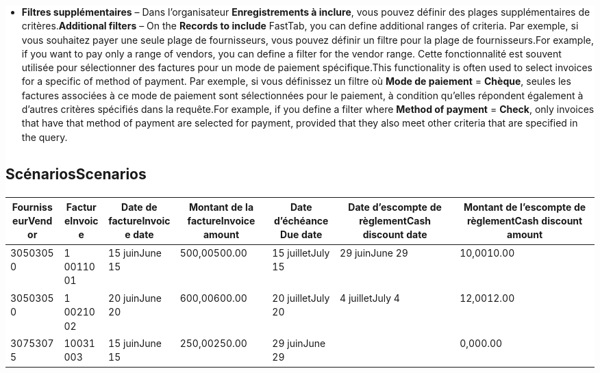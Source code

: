 - <span data-ttu-id="a64d7-162">**Filtres supplémentaires** – Dans l’organisateur **Enregistrements à inclure**, vous pouvez définir des plages supplémentaires de critères.</span><span class="sxs-lookup"><span data-stu-id="a64d7-162">**Additional filters** – On the **Records to include** FastTab, you can define additional ranges of criteria.</span></span> <span data-ttu-id="a64d7-163">Par exemple, si vous souhaitez payer une seule plage de fournisseurs, vous pouvez définir un filtre pour la plage de fournisseurs.</span><span class="sxs-lookup"><span data-stu-id="a64d7-163">For example, if you want to pay only a range of vendors, you can define a filter for the vendor range.</span></span> <span data-ttu-id="a64d7-164">Cette fonctionnalité est souvent utilisée pour sélectionner des factures pour un mode de paiement spécifique.</span><span class="sxs-lookup"><span data-stu-id="a64d7-164">This functionality is often used to select invoices for a specific of method of payment.</span></span> <span data-ttu-id="a64d7-165">Par exemple, si vous définissez un filtre où **Mode de paiement** = **Chèque**, seules les factures associées à ce mode de paiement sont sélectionnées pour le paiement, à condition qu’elles répondent également à d’autres critères spécifiés dans la requête.</span><span class="sxs-lookup"><span data-stu-id="a64d7-165">For example, if you define a filter where **Method of payment** = **Check**, only invoices that have that method of payment are selected for payment, provided that they also meet other criteria that are specified in the query.</span></span>

## <a name="scenarios"></a><span data-ttu-id="a64d7-166">Scénarios</span><span class="sxs-lookup"><span data-stu-id="a64d7-166">Scenarios</span></span>

| <span data-ttu-id="a64d7-167">Fournisseur</span><span class="sxs-lookup"><span data-stu-id="a64d7-167">Vendor</span></span> | <span data-ttu-id="a64d7-168">Facture</span><span class="sxs-lookup"><span data-stu-id="a64d7-168">Invoice</span></span> | <span data-ttu-id="a64d7-169">Date de facture</span><span class="sxs-lookup"><span data-stu-id="a64d7-169">Invoice date</span></span> | <span data-ttu-id="a64d7-170">Montant de la facture</span><span class="sxs-lookup"><span data-stu-id="a64d7-170">Invoice amount</span></span> | <span data-ttu-id="a64d7-171">Date d’échéance</span><span class="sxs-lookup"><span data-stu-id="a64d7-171">Due date</span></span> | <span data-ttu-id="a64d7-172">Date d’escompte de règlement</span><span class="sxs-lookup"><span data-stu-id="a64d7-172">Cash discount date</span></span> | <span data-ttu-id="a64d7-173">Montant de l’escompte de règlement</span><span class="sxs-lookup"><span data-stu-id="a64d7-173">Cash discount amount</span></span> |
|--------|---------|--------------|----------------|----------|--------------------|----------------------|
| <span data-ttu-id="a64d7-174">3050</span><span class="sxs-lookup"><span data-stu-id="a64d7-174">3050</span></span>   | <span data-ttu-id="a64d7-175">1 001</span><span class="sxs-lookup"><span data-stu-id="a64d7-175">1001</span></span>    | <span data-ttu-id="a64d7-176">15 juin</span><span class="sxs-lookup"><span data-stu-id="a64d7-176">June 15</span></span>      | <span data-ttu-id="a64d7-177">500,00</span><span class="sxs-lookup"><span data-stu-id="a64d7-177">500.00</span></span>         | <span data-ttu-id="a64d7-178">15 juillet</span><span class="sxs-lookup"><span data-stu-id="a64d7-178">July 15</span></span>  | <span data-ttu-id="a64d7-179">29 juin</span><span class="sxs-lookup"><span data-stu-id="a64d7-179">June 29</span></span>            | <span data-ttu-id="a64d7-180">10,00</span><span class="sxs-lookup"><span data-stu-id="a64d7-180">10.00</span></span>                |
| <span data-ttu-id="a64d7-181">3050</span><span class="sxs-lookup"><span data-stu-id="a64d7-181">3050</span></span>   | <span data-ttu-id="a64d7-182">1 002</span><span class="sxs-lookup"><span data-stu-id="a64d7-182">1002</span></span>    | <span data-ttu-id="a64d7-183">20 juin</span><span class="sxs-lookup"><span data-stu-id="a64d7-183">June 20</span></span>      | <span data-ttu-id="a64d7-184">600,00</span><span class="sxs-lookup"><span data-stu-id="a64d7-184">600.00</span></span>         | <span data-ttu-id="a64d7-185">20 juillet</span><span class="sxs-lookup"><span data-stu-id="a64d7-185">July 20</span></span>  | <span data-ttu-id="a64d7-186">4 juillet</span><span class="sxs-lookup"><span data-stu-id="a64d7-186">July 4</span></span>             | <span data-ttu-id="a64d7-187">12,00</span><span class="sxs-lookup"><span data-stu-id="a64d7-187">12.00</span></span>                |
| <span data-ttu-id="a64d7-188">3075</span><span class="sxs-lookup"><span data-stu-id="a64d7-188">3075</span></span>   | <span data-ttu-id="a64d7-189">1003</span><span class="sxs-lookup"><span data-stu-id="a64d7-189">1003</span></span>    | <span data-ttu-id="a64d7-190">15 juin</span><span class="sxs-lookup"><span data-stu-id="a64d7-190">June 15</span></span>      | <span data-ttu-id="a64d7-191">250,00</span><span class="sxs-lookup"><span data-stu-id="a64d7-191">250.00</span></span>         | <span data-ttu-id="a64d7-192">29 juin</span><span class="sxs-lookup"><span data-stu-id="a64d7-192">June 29</span></span>  |                    | <span data-ttu-id="a64d7-193">0,00</span><span class="sxs-lookup"><span data-stu-id="a64d7-193">0.00</span></span>                 |